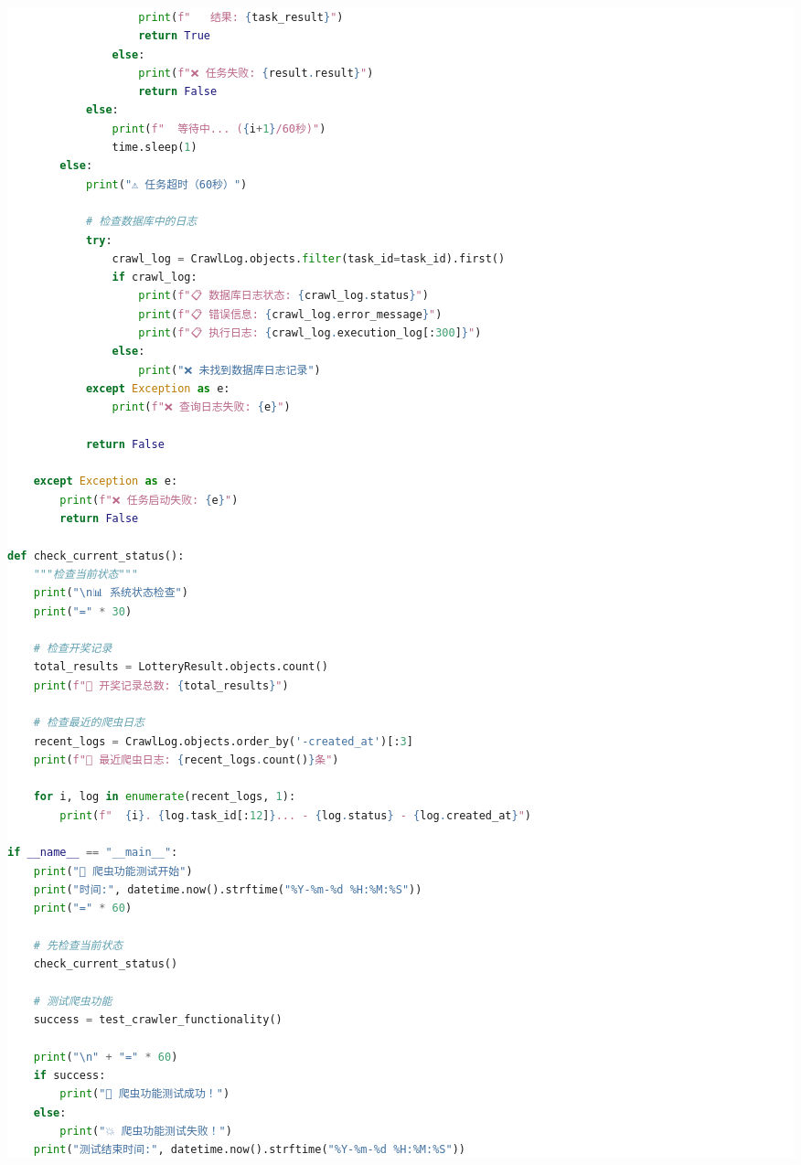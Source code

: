 ```python
                    print(f"   结果: {task_result}")
                    return True
                else:
                    print(f"❌ 任务失败: {result.result}")
                    return False
            else:
                print(f"  等待中... ({i+1}/60秒)")
                time.sleep(1)
        else:
            print("⚠️ 任务超时（60秒）")
            
            # 检查数据库中的日志
            try:
                crawl_log = CrawlLog.objects.filter(task_id=task_id).first()
                if crawl_log:
                    print(f"📋 数据库日志状态: {crawl_log.status}")
                    print(f"📋 错误信息: {crawl_log.error_message}")
                    print(f"📋 执行日志: {crawl_log.execution_log[:300]}")
                else:
                    print("❌ 未找到数据库日志记录")
            except Exception as e:
                print(f"❌ 查询日志失败: {e}")
                
            return False
            
    except Exception as e:
        print(f"❌ 任务启动失败: {e}")
        return False

def check_current_status():
    """检查当前状态"""
    print("\n📊 系统状态检查")
    print("=" * 30)
    
    # 检查开奖记录
    total_results = LotteryResult.objects.count()
    print(f"🎲 开奖记录总数: {total_results}")
    
    # 检查最近的爬虫日志
    recent_logs = CrawlLog.objects.order_by('-created_at')[:3]
    print(f"📝 最近爬虫日志: {recent_logs.count()}条")
    
    for i, log in enumerate(recent_logs, 1):
        print(f"  {i}. {log.task_id[:12]}... - {log.status} - {log.created_at}")

if __name__ == "__main__":
    print("🔧 爬虫功能测试开始")
    print("时间:", datetime.now().strftime("%Y-%m-%d %H:%M:%S"))
    print("=" * 60)
    
    # 先检查当前状态
    check_current_status()
    
    # 测试爬虫功能
    success = test_crawler_functionality()
    
    print("\n" + "=" * 60)
    if success:
        print("🎉 爬虫功能测试成功！")
    else:
        print("💥 爬虫功能测试失败！")
    print("测试结束时间:", datetime.now().strftime("%Y-%m-%d %H:%M:%S"))
```